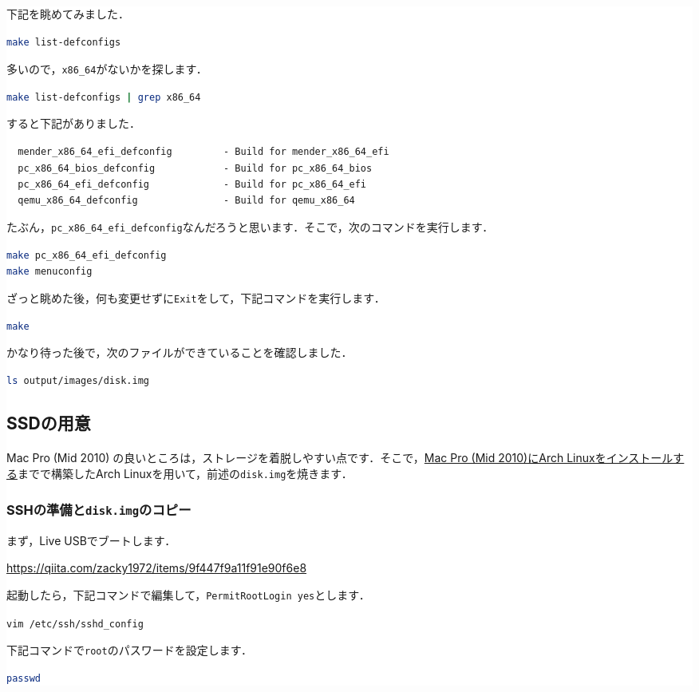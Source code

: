 下記を眺めてみました．

```bash
make list-defconfigs
```

多いので，`x86_64`がないかを探します．

```bash
make list-defconfigs | grep x86_64
```

すると下記がありました．

```
  mender_x86_64_efi_defconfig         - Build for mender_x86_64_efi
  pc_x86_64_bios_defconfig            - Build for pc_x86_64_bios
  pc_x86_64_efi_defconfig             - Build for pc_x86_64_efi
  qemu_x86_64_defconfig               - Build for qemu_x86_64
```

たぶん，`pc_x86_64_efi_defconfig`なんだろうと思います．そこで，次のコマンドを実行します．

```bash
make pc_x86_64_efi_defconfig
make menuconfig
```

ざっと眺めた後，何も変更せずに`Exit`をして，下記コマンドを実行します．

```bash
make
```

かなり待った後で，次のファイルができていることを確認しました．

```bash
ls output/images/disk.img
```

## SSDの用意

Mac Pro (Mid 2010) の良いところは，ストレージを着脱しやすい点です．そこで，[Mac Pro (Mid 2010)にArch Linuxをインストールする](https://qiita.com/zacky1972/items/2904a0a07f9335fdb2de)までで構築したArch Linuxを用いて，前述の`disk.img`を焼きます．

### SSHの準備と`disk.img`のコピー

まず，Live USBでブートします．

https://qiita.com/zacky1972/items/9f447f9a11f91e90f6e8

起動したら，下記コマンドで編集して，`PermitRootLogin yes`とします．

```bash
vim /etc/ssh/sshd_config
```

下記コマンドで`root`のパスワードを設定します．

```bash
passwd
```
